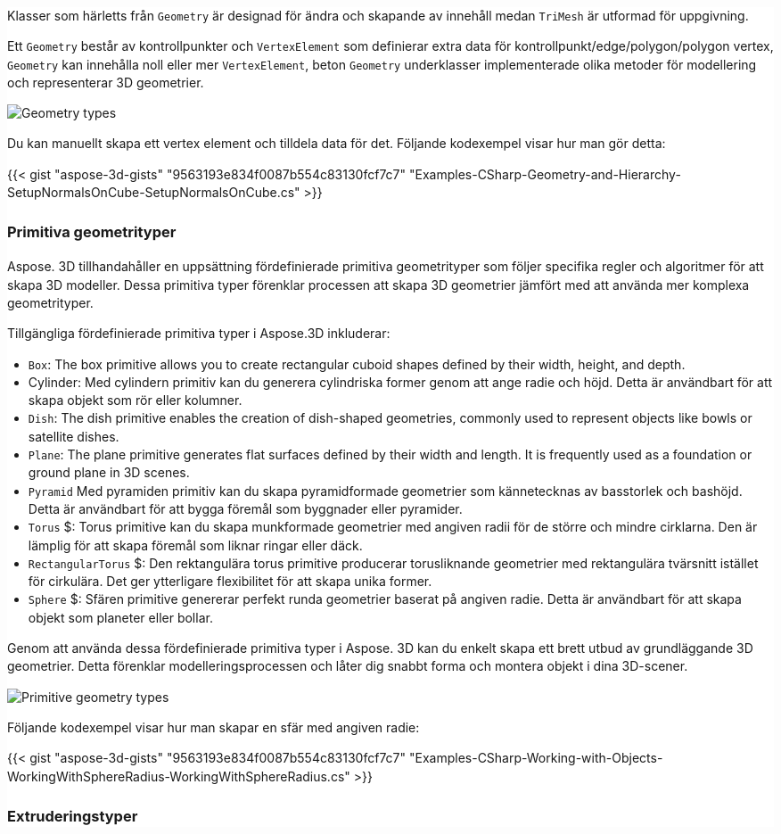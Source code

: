 Klasser som härletts från `Geometry` är designad för ändra och skapande av innehåll medan `TriMesh` är utformad för uppgivning.

Ett `Geometry` består av kontrollpunkter och `VertexElement` som definierar extra data för kontrollpunkt/edge/polygon/polygon vertex, `Geometry` kan innehålla noll eller mer `VertexElement`, beton `Geometry` underklasser implementerade olika metoder för modellering och representerar 3D geometrier.


![Geometry types](mesh.png)


Du kan manuellt skapa ett vertex element och tilldela data för det. Följande kodexempel visar hur man gör detta:

{{< gist "aspose-3d-gists" "9563193e834f0087b554c83130fcf7c7" "Examples-CSharp-Geometry-and-Hierarchy-SetupNormalsOnCube-SetupNormalsOnCube.cs" >}}

### Primitiva geometrityper


Aspose. 3D tillhandahåller en uppsättning fördefinierade primitiva geometrityper som följer specifika regler och algoritmer för att skapa 3D modeller. Dessa primitiva typer förenklar processen att skapa 3D geometrier jämfört med att använda mer komplexa geometrityper.

Tillgängliga fördefinierade primitiva typer i Aspose.3D inkluderar:

*  `Box`: The box primitive allows you to create rectangular cuboid shapes defined by their width, height, and depth.
* Cylinder: Med cylindern primitiv kan du generera cylindriska former genom att ange radie och höjd. Detta är användbart för att skapa objekt som rör eller kolumner.
*  `Dish`: The dish primitive enables the creation of dish-shaped geometries, commonly used to represent objects like bowls or satellite dishes.
*  `Plane`: The plane primitive generates flat surfaces defined by their width and length. It is frequently used as a foundation or ground plane in 3D scenes.
*  `Pyramid` Med pyramiden primitiv kan du skapa pyramidformade geometrier som kännetecknas av basstorlek och bashöjd. Detta är användbart för att bygga föremål som byggnader eller pyramider.
*  `Torus` $: Torus primitive kan du skapa munkformade geometrier med angiven radii för de större och mindre cirklarna. Den är lämplig för att skapa föremål som liknar ringar eller däck.
*  `RectangularTorus` $: Den rektangulära torus primitive producerar torusliknande geometrier med rektangulära tvärsnitt istället för cirkulära. Det ger ytterligare flexibilitet för att skapa unika former.
*  `Sphere` $: Sfären primitive genererar perfekt runda geometrier baserat på angiven radie. Detta är användbart för att skapa objekt som planeter eller bollar.

Genom att använda dessa fördefinierade primitiva typer i Aspose. 3D kan du enkelt skapa ett brett utbud av grundläggande 3D geometrier. Detta förenklar modelleringsprocessen och låter dig snabbt forma och montera objekt i dina 3D-scener.

![Primitive geometry types](primitives.png)

Följande kodexempel visar hur man skapar en sfär med angiven radie:

{{< gist "aspose-3d-gists" "9563193e834f0087b554c83130fcf7c7" "Examples-CSharp-Working-with-Objects-WorkingWithSphereRadius-WorkingWithSphereRadius.cs" >}}

### Extruderingstyper
